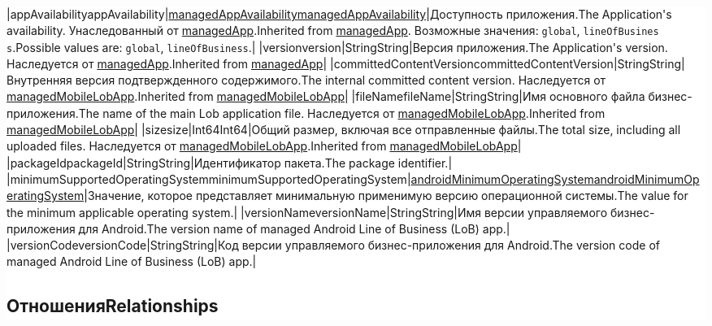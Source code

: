 |<span data-ttu-id="07190-188">appAvailability</span><span class="sxs-lookup"><span data-stu-id="07190-188">appAvailability</span></span>|[<span data-ttu-id="07190-189">managedAppAvailability</span><span class="sxs-lookup"><span data-stu-id="07190-189">managedAppAvailability</span></span>](../resources/intune-apps-managedappavailability.md)|<span data-ttu-id="07190-190">Доступность приложения.</span><span class="sxs-lookup"><span data-stu-id="07190-190">The Application's availability.</span></span> <span data-ttu-id="07190-191">Унаследованный от [managedApp](../resources/intune-apps-managedapp.md).</span><span class="sxs-lookup"><span data-stu-id="07190-191">Inherited from [managedApp](../resources/intune-apps-managedapp.md).</span></span> <span data-ttu-id="07190-192">Возможные значения: `global`, `lineOfBusiness`.</span><span class="sxs-lookup"><span data-stu-id="07190-192">Possible values are: `global`, `lineOfBusiness`.</span></span>|
|<span data-ttu-id="07190-193">version</span><span class="sxs-lookup"><span data-stu-id="07190-193">version</span></span>|<span data-ttu-id="07190-194">String</span><span class="sxs-lookup"><span data-stu-id="07190-194">String</span></span>|<span data-ttu-id="07190-195">Версия приложения.</span><span class="sxs-lookup"><span data-stu-id="07190-195">The Application's version.</span></span> <span data-ttu-id="07190-196">Наследуется от [managedApp](../resources/intune-apps-managedapp.md).</span><span class="sxs-lookup"><span data-stu-id="07190-196">Inherited from [managedApp](../resources/intune-apps-managedapp.md)</span></span>|
|<span data-ttu-id="07190-197">committedContentVersion</span><span class="sxs-lookup"><span data-stu-id="07190-197">committedContentVersion</span></span>|<span data-ttu-id="07190-198">String</span><span class="sxs-lookup"><span data-stu-id="07190-198">String</span></span>|<span data-ttu-id="07190-199">Внутренняя версия подтвержденного содержимого.</span><span class="sxs-lookup"><span data-stu-id="07190-199">The internal committed content version.</span></span> <span data-ttu-id="07190-200">Наследуется от [managedMobileLobApp](../resources/intune-apps-managedmobilelobapp.md).</span><span class="sxs-lookup"><span data-stu-id="07190-200">Inherited from [managedMobileLobApp](../resources/intune-apps-managedmobilelobapp.md)</span></span>|
|<span data-ttu-id="07190-201">fileName</span><span class="sxs-lookup"><span data-stu-id="07190-201">fileName</span></span>|<span data-ttu-id="07190-202">String</span><span class="sxs-lookup"><span data-stu-id="07190-202">String</span></span>|<span data-ttu-id="07190-203">Имя основного файла бизнес-приложения.</span><span class="sxs-lookup"><span data-stu-id="07190-203">The name of the main Lob application file.</span></span> <span data-ttu-id="07190-204">Наследуется от [managedMobileLobApp](../resources/intune-apps-managedmobilelobapp.md).</span><span class="sxs-lookup"><span data-stu-id="07190-204">Inherited from [managedMobileLobApp](../resources/intune-apps-managedmobilelobapp.md)</span></span>|
|<span data-ttu-id="07190-205">size</span><span class="sxs-lookup"><span data-stu-id="07190-205">size</span></span>|<span data-ttu-id="07190-206">Int64</span><span class="sxs-lookup"><span data-stu-id="07190-206">Int64</span></span>|<span data-ttu-id="07190-207">Общий размер, включая все отправленные файлы.</span><span class="sxs-lookup"><span data-stu-id="07190-207">The total size, including all uploaded files.</span></span> <span data-ttu-id="07190-208">Наследуется от [managedMobileLobApp](../resources/intune-apps-managedmobilelobapp.md).</span><span class="sxs-lookup"><span data-stu-id="07190-208">Inherited from [managedMobileLobApp](../resources/intune-apps-managedmobilelobapp.md)</span></span>|
|<span data-ttu-id="07190-209">packageId</span><span class="sxs-lookup"><span data-stu-id="07190-209">packageId</span></span>|<span data-ttu-id="07190-210">String</span><span class="sxs-lookup"><span data-stu-id="07190-210">String</span></span>|<span data-ttu-id="07190-211">Идентификатор пакета.</span><span class="sxs-lookup"><span data-stu-id="07190-211">The package identifier.</span></span>|
|<span data-ttu-id="07190-212">minimumSupportedOperatingSystem</span><span class="sxs-lookup"><span data-stu-id="07190-212">minimumSupportedOperatingSystem</span></span>|[<span data-ttu-id="07190-213">androidMinimumOperatingSystem</span><span class="sxs-lookup"><span data-stu-id="07190-213">androidMinimumOperatingSystem</span></span>](../resources/intune-apps-androidminimumoperatingsystem.md)|<span data-ttu-id="07190-214">Значение, которое представляет минимальную применимую версию операционной системы.</span><span class="sxs-lookup"><span data-stu-id="07190-214">The value for the minimum applicable operating system.</span></span>|
|<span data-ttu-id="07190-215">versionName</span><span class="sxs-lookup"><span data-stu-id="07190-215">versionName</span></span>|<span data-ttu-id="07190-216">String</span><span class="sxs-lookup"><span data-stu-id="07190-216">String</span></span>|<span data-ttu-id="07190-217">Имя версии управляемого бизнес-приложения для Android.</span><span class="sxs-lookup"><span data-stu-id="07190-217">The version name of managed Android Line of Business (LoB) app.</span></span>|
|<span data-ttu-id="07190-218">versionCode</span><span class="sxs-lookup"><span data-stu-id="07190-218">versionCode</span></span>|<span data-ttu-id="07190-219">String</span><span class="sxs-lookup"><span data-stu-id="07190-219">String</span></span>|<span data-ttu-id="07190-220">Код версии управляемого бизнес-приложения для Android.</span><span class="sxs-lookup"><span data-stu-id="07190-220">The version code of managed Android Line of Business (LoB) app.</span></span>|

## <a name="relationships"></a><span data-ttu-id="07190-221">Отношения</span><span class="sxs-lookup"><span data-stu-id="07190-221">Relationships</span></span>